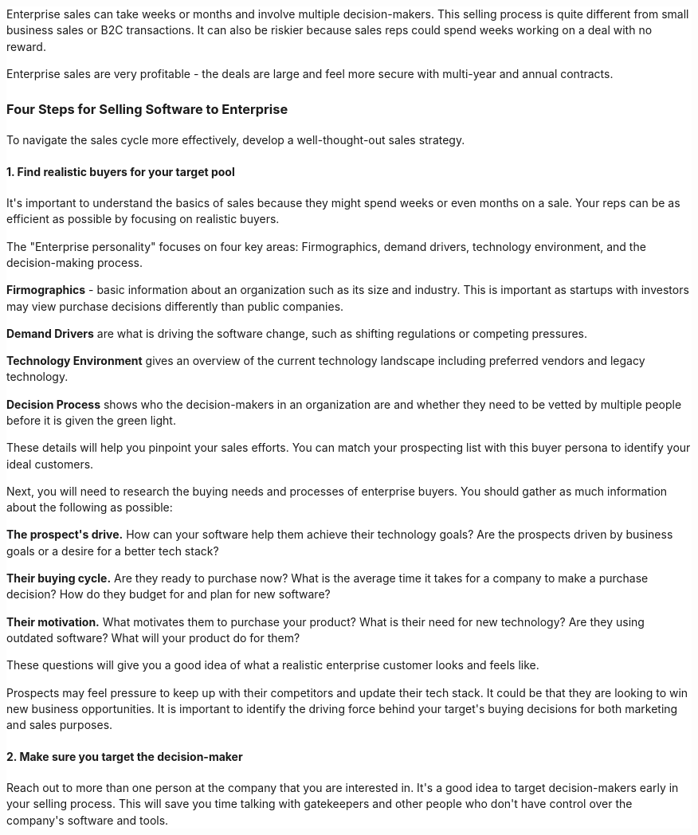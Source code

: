 Enterprise sales can take weeks or months and involve multiple decision-makers. This selling process is quite different from small business sales or B2C transactions. It can also be riskier because sales reps could spend weeks working on a deal with no reward.

Enterprise sales are very profitable - the deals are large and feel more secure with multi-year and annual contracts.

### Four Steps for Selling Software to Enterprise

To navigate the sales cycle more effectively, develop a well-thought-out sales strategy. 

#### 1. Find realistic buyers for your target pool

It's important to understand the basics of sales because they might spend weeks or even months on a sale. Your reps can be as efficient as possible by focusing on realistic buyers.

The "Enterprise personality" focuses on four key areas: Firmographics, demand drivers, technology environment, and the decision-making process.

**Firmographics** - basic information about an organization such as its size and industry. This is important as startups with investors may view purchase decisions differently than public companies.

**Demand Drivers** are what is driving the software change, such as shifting regulations or competing pressures.

**Technology Environment** gives an overview of the current technology landscape including preferred vendors and legacy technology.

**Decision Process** shows who the decision-makers in an organization are and whether they need to be vetted by multiple people before it is given the green light.

These details will help you pinpoint your sales efforts. You can match your prospecting list with this buyer persona to identify your ideal customers.

Next, you will need to research the buying needs and processes of enterprise buyers. You should gather as much information about the following as possible:

**The prospect's drive.** How can your software help them achieve their technology goals? Are the prospects driven by business goals or a desire for a better tech stack?

**Their buying cycle.** Are they ready to purchase now? What is the average time it takes for a company to make a purchase decision? How do they budget for and plan for new software?

**Their motivation.** What motivates them to purchase your product? What is their need for new technology? Are they using outdated software? What will your product do for them?

These questions will give you a good idea of what a realistic enterprise customer looks and feels like.

Prospects may feel pressure to keep up with their competitors and update their tech stack. It could be that they are looking to win new business opportunities. It is important to identify the driving force behind your target's buying decisions for both marketing and sales purposes.

#### 2. Make sure you target the decision-maker

Reach out to more than one person at the company that you are interested in. It's a good idea to target decision-makers early in your selling process. This will save you time talking with gatekeepers and other people who don't have control over the company's software and tools.
